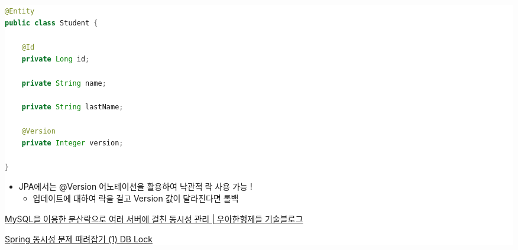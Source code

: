 ```java
@Entity
public class Student {

    @Id
    private Long id;

    private String name;

    private String lastName;

    @Version
    private Integer version;

}
```

- JPA에서는 @Version 어노테이션을 활용하여 낙관적 락 사용 가능 !
    - 업데이트에 대하여 락을 걸고 Version 값이 달라진다면 롤백

[MySQL을 이용한 분산락으로 여러 서버에 걸친 동시성 관리 | 우아한형제들 기술블로그](https://techblog.woowahan.com/2631/)

[Spring 동시성 문제 때려잡기 (1) DB Lock](https://7357.tistory.com/338)

